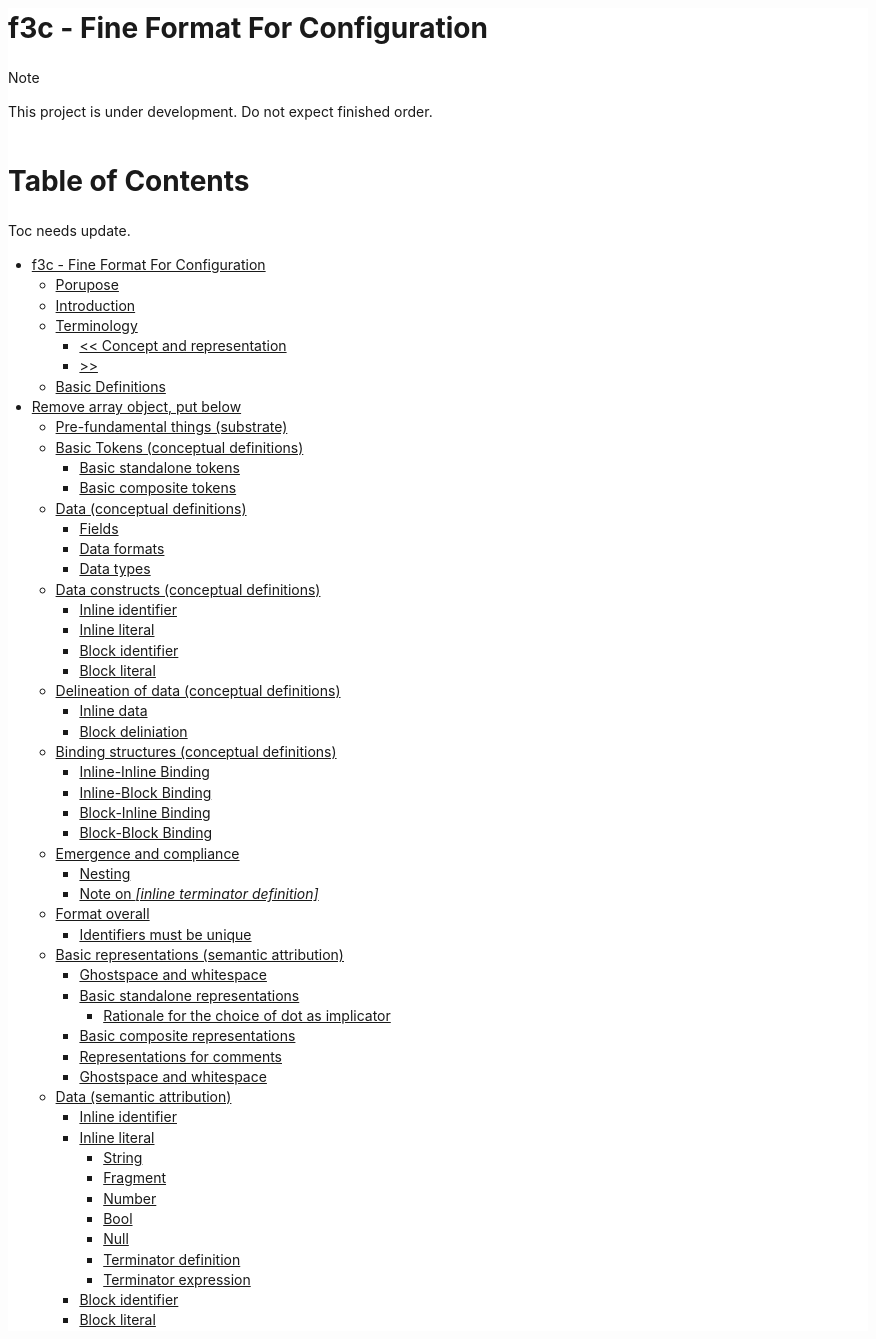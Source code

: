 # f3c - Fine Format For Configuration

> [!NOTE]
> This project is under development. Do not expect finished order.

# Table of Contents

Toc needs update.

- [f3c - Fine Format For Configuration](#f3c---fine-format-for-configuration)
  - [Porupose](#porupose)
  - [Introduction](#introduction)
  - [Terminology](#terminology)
    - [&lt;&lt; Concept and representation](#-concept-and-representation)
    - [&gt;&gt;](#)
  - [Basic Definitions](#basic-definitions)
- [Remove array object, put below](#remove-array-object-put-below)
  - [Pre-fundamental things (substrate)](#pre-fundamental-things-substrate)
  - [Basic Tokens (conceptual definitions)](#basic-tokens-conceptual-definitions)
    - [Basic standalone tokens](#basic-standalone-tokens)
    - [Basic composite tokens](#basic-composite-tokens)
  - [Data (conceptual definitions)](#data-conceptual-definitions)
    - [Fields](#fields)
    - [Data formats](#data-formats)
    - [Data types](#data-types)
  - [Data constructs (conceptual definitions)](#data-constructs-conceptual-definitions)
    - [Inline identifier](#inline-identifier)
    - [Inline literal](#inline-literal)
    - [Block identifier](#block-identifier)
    - [Block literal](#block-literal)
  - [Delineation of data (conceptual definitions)](#delineation-of-data-conceptual-definitions)
    - [Inline data](#inline-data)
    - [Block deliniation](#block-deliniation)
  - [Binding structures (conceptual definitions)](#binding-structures-conceptual-definitions)
    - [Inline-Inline Binding](#inline-inline-binding)
    - [Inline-Block Binding](#inline-block-binding)
    - [Block-Inline Binding](#block-inline-binding)
    - [Block-Block Binding](#block-block-binding)
  - [Emergence and compliance](#emergence-and-compliance)
    - [Nesting](#nesting)
    - [Note on <em>[inline terminator definition]</em>](#note-on-inline-terminator-definition)
  - [Format overall](#format-overall)
    - [Identifiers must be unique](#identifiers-must-be-unique)
  - [Basic representations (semantic attribution)](#basic-representations-semantic-attribution)
    - [Ghostspace and whitespace](#ghostspace-and-whitespace)
    - [Basic standalone representations](#basic-standalone-representations)
      - [Rationale for the choice of dot as implicator](#rationale-for-the-choice-of-dot-as-implicator)
    - [Basic composite representations](#basic-composite-representations)
    - [Representations for comments](#representations-for-comments)
    - [Ghostspace and whitespace](#ghostspace-and-whitespace-1)
  - [Data (semantic attribution)](#data-semantic-attribution)
    - [Inline identifier](#inline-identifier-1)
    - [Inline literal](#inline-literal-1)
      - [String](#string)
      - [Fragment](#fragment)
      - [Number](#number)
      - [Bool](#bool)
      - [Null](#null)
      - [Terminator definition](#terminator-definition)
      - [Terminator expression](#terminator-expression)
    - [Block identifier](#block-identifier-1)
    - [Block literal](#block-literal-1)